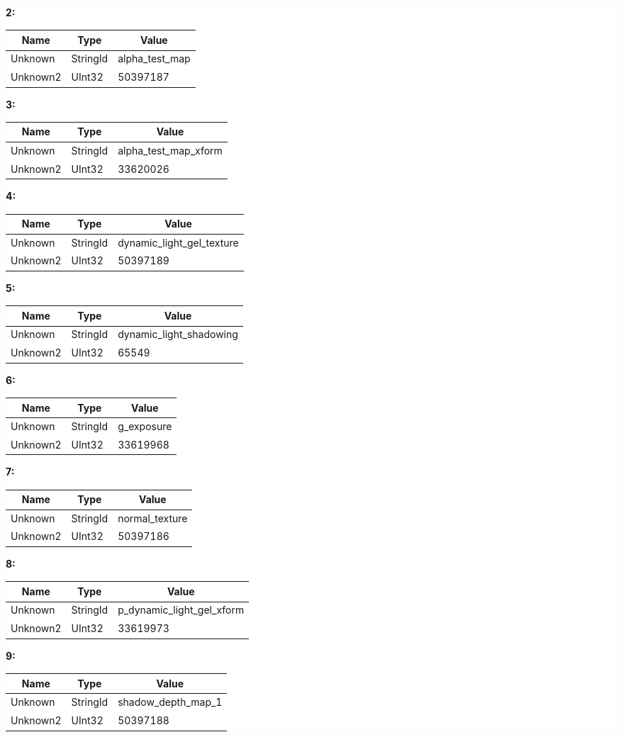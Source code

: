 
**2:**

Name	| Type	| Value
---	|---	|---	|
Unknown	|StringId	|alpha_test_map
Unknown2	|UInt32	|50397187


**3:**

Name	| Type	| Value
---	|---	|---	|
Unknown	|StringId	|alpha_test_map_xform
Unknown2	|UInt32	|33620026


**4:**

Name	| Type	| Value
---	|---	|---	|
Unknown	|StringId	|dynamic_light_gel_texture
Unknown2	|UInt32	|50397189


**5:**

Name	| Type	| Value
---	|---	|---	|
Unknown	|StringId	|dynamic_light_shadowing
Unknown2	|UInt32	|65549


**6:**

Name	| Type	| Value
---	|---	|---	|
Unknown	|StringId	|g_exposure
Unknown2	|UInt32	|33619968


**7:**

Name	| Type	| Value
---	|---	|---	|
Unknown	|StringId	|normal_texture
Unknown2	|UInt32	|50397186


**8:**

Name	| Type	| Value
---	|---	|---	|
Unknown	|StringId	|p_dynamic_light_gel_xform
Unknown2	|UInt32	|33619973


**9:**

Name	| Type	| Value
---	|---	|---	|
Unknown	|StringId	|shadow_depth_map_1
Unknown2	|UInt32	|50397188
